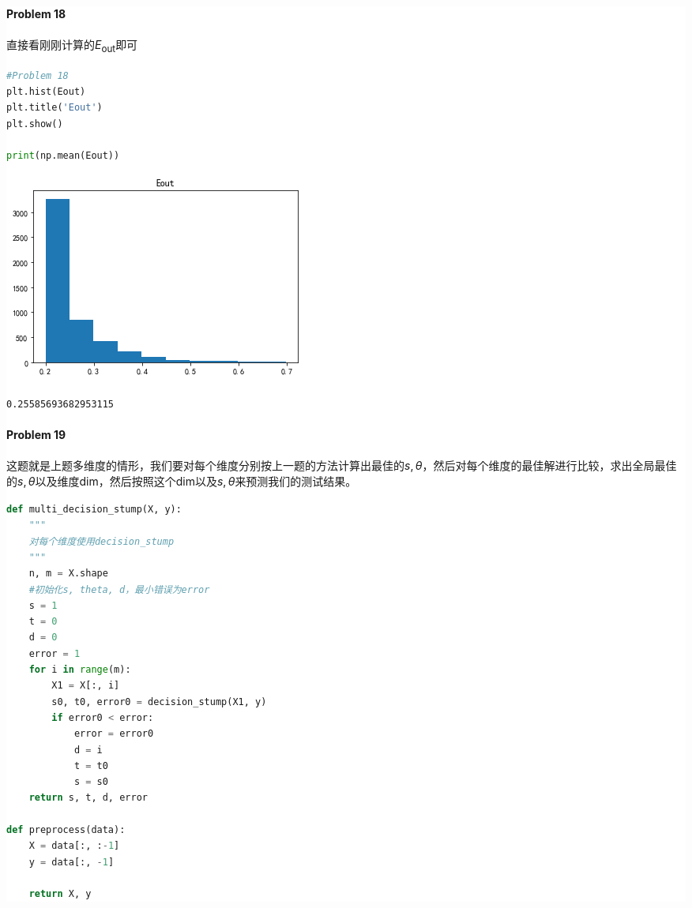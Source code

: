 

#### Problem 18

直接看刚刚计算的$E_{\text{out}}$即可


```python
#Problem 18
plt.hist(Eout)
plt.title('Eout')
plt.show()

print(np.mean(Eout))
```


![png](output_13_0.png)


    0.25585693682953115



#### Problem 19

这题就是上题多维度的情形，我们要对每个维度分别按上一题的方法计算出最佳的$s,\theta$，然后对每个维度的最佳解进行比较，求出全局最佳的$s,\theta$以及维度$\text{dim}$，然后按照这个$\text{dim}$以及$s,\theta$来预测我们的测试结果。


```python
def multi_decision_stump(X, y):
    """
    对每个维度使用decision_stump
    """
    n, m = X.shape
    #初始化s, theta, d，最小错误为error
    s = 1
    t = 0
    d = 0
    error = 1
    for i in range(m):
        X1 = X[:, i]
        s0, t0, error0 = decision_stump(X1, y)
        if error0 < error:
            error = error0
            d = i
            t = t0
            s = s0
    return s, t, d, error

def preprocess(data):
    X = data[:, :-1]
    y = data[:, -1]
    
    return X, y 
```